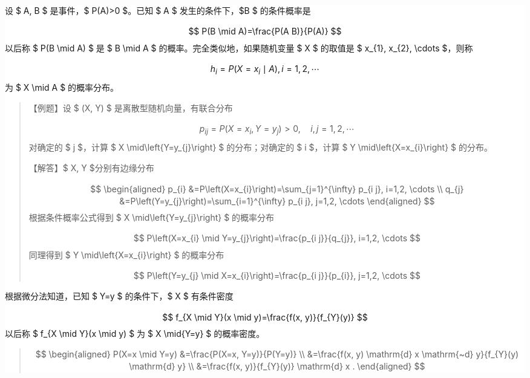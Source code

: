 设 $ A, B $ 是事件，$ P(A)>0 $。已知 $ A $ 发生的条件下，$B $ 的条件概率是

$$
P(B \mid A)=\frac{P(A B)}{P(A)}
$$
以后称 $ P(B \mid A) $ 是 $ B \mid A $ 的概率。完全类似地，如果随机变量 $ X $ 的取值是 $ x_{1}, x_{2}, \cdots $，则称

$$
h_{i}=P\left(X=x_{i} \mid A\right), i=1,2, \cdots
$$
为 $ X \mid A $ 的概率分布。

> 【例题】设 $ (X, Y) $ 是离散型随机向量，有联合分布
>
> $$
> p_{i j}=P\left(X=x_{i}, Y=y_{j}\right)>0, \quad i, j=1,2, \cdots
> $$
> 对确定的 $ j $，计算 $ X \mid\left\{Y=y_{j}\right\} $ 的分布；对确定的 $ i $，计算 $ Y \mid\left\{X=x_{i}\right\} $ 的分布。
>
> 【解答】$ X, Y  $分别有边缘分布
>
> $$
> \begin{aligned}
> p_{i} &=P\left(X=x_{i}\right)=\sum_{j=1}^{\infty} p_{i j}, i=1,2, \cdots \\
> q_{j} &=P\left(Y=y_{j}\right)=\sum_{i=1}^{\infty} p_{i j}, j=1,2, \cdots
> \end{aligned}
> $$
> 根据条件概率公式得到 $ X \mid\left\{Y=y_{j}\right\} $ 的概率分布
>
> $$
> P\left(X=x_{i} \mid Y=y_{j}\right)=\frac{p_{i j}}{q_{j}}, i=1,2, \cdots
> $$
> 同理得到 $ Y \mid\left\{X=x_{i}\right\} $ 的概率分布
>
> $$
> P\left(Y=y_{j} \mid X=x_{i}\right)=\frac{p_{i j}}{p_{i}}, j=1,2, \cdots
> $$

根据微分法知道，已知 $ Y=y $ 的条件下，$  X $ 有条件密度

$$
f_{X \mid Y}(x \mid y)=\frac{f(x, y)}{f_{Y}(y)}
$$
以后称 $ f_{X \mid Y}(x \mid y) $ 为 $ X \mid\{Y=y\} $ 的概率密度。

> $$
> \begin{aligned}
> P(X=x \mid Y=y) &=\frac{P(X=x, Y=y)}{P(Y=y)} \\
> &=\frac{f(x, y) \mathrm{d} x \mathrm{~d} y}{f_{Y}(y) \mathrm{d} y} \\
> &=\frac{f(x, y)}{f_{Y}(y)} \mathrm{d} x .
> \end{aligned}
> $$
